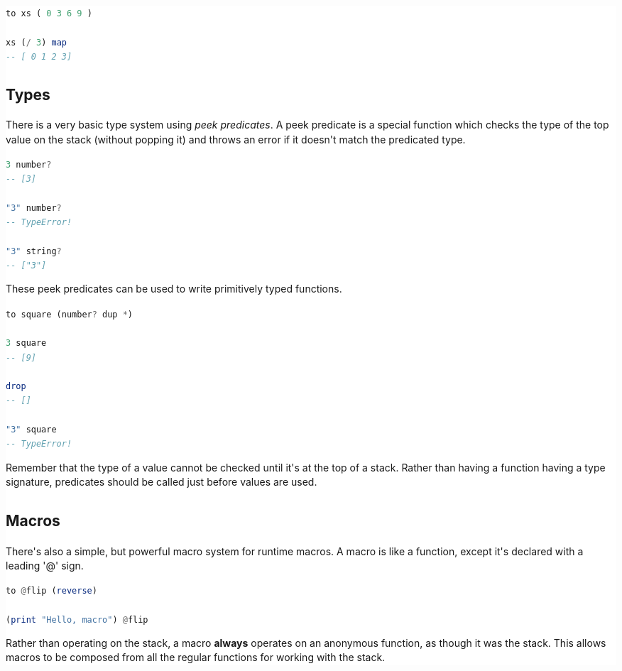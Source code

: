 ```hs
to xs ( 0 3 6 9 )

xs (/ 3) map
-- [ 0 1 2 3]
```

## Types
There is a very basic type system using _peek predicates_. A peek predicate is a special function which checks the type of the top value on the stack (without popping it) and throws an error if it doesn't match the predicated type.

```hs
3 number?
-- [3]

"3" number?
-- TypeError!

"3" string?
-- ["3"]
```

These peek predicates can be used to write primitively typed functions.

```hs
to square (number? dup *)

3 square
-- [9]

drop
-- []

"3" square
-- TypeError!
```

Remember that the type of a value cannot be checked until it's at the top of a stack. Rather than having a function having a type signature,  predicates should be called just before values are used.

## Macros
There's also a simple, but powerful macro system for runtime macros. A macro is like a function, except it's declared with a leading '@' sign.

```hs
to @flip (reverse)

(print "Hello, macro") @flip
```

Rather than operating on the stack, a macro __always__ operates on an anonymous function, as though it was the stack. This allows macros to be composed from all the regular functions for working with the stack.


[1]: http://factorcode.org/